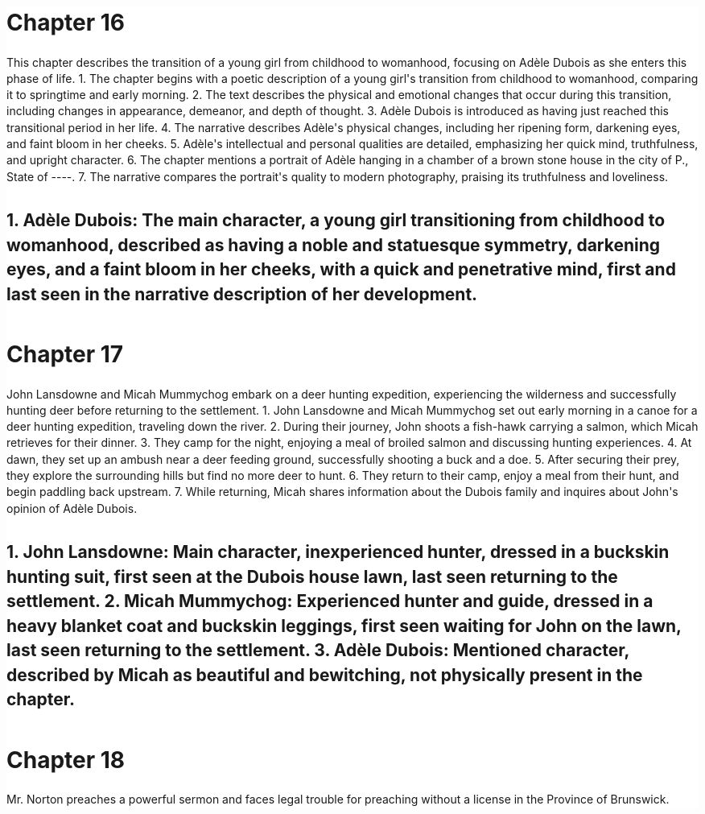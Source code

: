 # Chapter 16
<synopsis>
This chapter describes the transition of a young girl from childhood to womanhood, focusing on Adèle Dubois as she enters this phase of life.
</synopsis>

<events>
1. The chapter begins with a poetic description of a young girl's transition from childhood to womanhood, comparing it to springtime and early morning.
2. The text describes the physical and emotional changes that occur during this transition, including changes in appearance, demeanor, and depth of thought.
3. Adèle Dubois is introduced as having just reached this transitional period in her life.
4. The narrative describes Adèle's physical changes, including her ripening form, darkening eyes, and faint bloom in her cheeks.
5. Adèle's intellectual and personal qualities are detailed, emphasizing her quick mind, truthfulness, and upright character.
6. The chapter mentions a portrait of Adèle hanging in a chamber of a brown stone house in the city of P., State of ----.
7. The narrative compares the portrait's quality to modern photography, praising its truthfulness and loveliness.
</events>

<characters>1. Adèle Dubois: The main character, a young girl transitioning from childhood to womanhood, described as having a noble and statuesque symmetry, darkening eyes, and a faint bloom in her cheeks, with a quick and penetrative mind, first and last seen in the narrative description of her development.</characters>
----------------
# Chapter 17
<synopsis>
John Lansdowne and Micah Mummychog embark on a deer hunting expedition, experiencing the wilderness and successfully hunting deer before returning to the settlement.
</synopsis>

<events>
1. John Lansdowne and Micah Mummychog set out early morning in a canoe for a deer hunting expedition, traveling down the river.
2. During their journey, John shoots a fish-hawk carrying a salmon, which Micah retrieves for their dinner.
3. They camp for the night, enjoying a meal of broiled salmon and discussing hunting experiences.
4. At dawn, they set up an ambush near a deer feeding ground, successfully shooting a buck and a doe.
5. After securing their prey, they explore the surrounding hills but find no more deer to hunt.
6. They return to their camp, enjoy a meal from their hunt, and begin paddling back upstream.
7. While returning, Micah shares information about the Dubois family and inquires about John's opinion of Adèle Dubois.
</events>

<characters>1. John Lansdowne: Main character, inexperienced hunter, dressed in a buckskin hunting suit, first seen at the Dubois house lawn, last seen returning to the settlement.
2. Micah Mummychog: Experienced hunter and guide, dressed in a heavy blanket coat and buckskin leggings, first seen waiting for John on the lawn, last seen returning to the settlement.
3. Adèle Dubois: Mentioned character, described by Micah as beautiful and bewitching, not physically present in the chapter.</characters>
----------------
# Chapter 18
<synopsis>
Mr. Norton preaches a powerful sermon and faces legal trouble for preaching without a license in the Province of Brunswick.
</synopsis>
